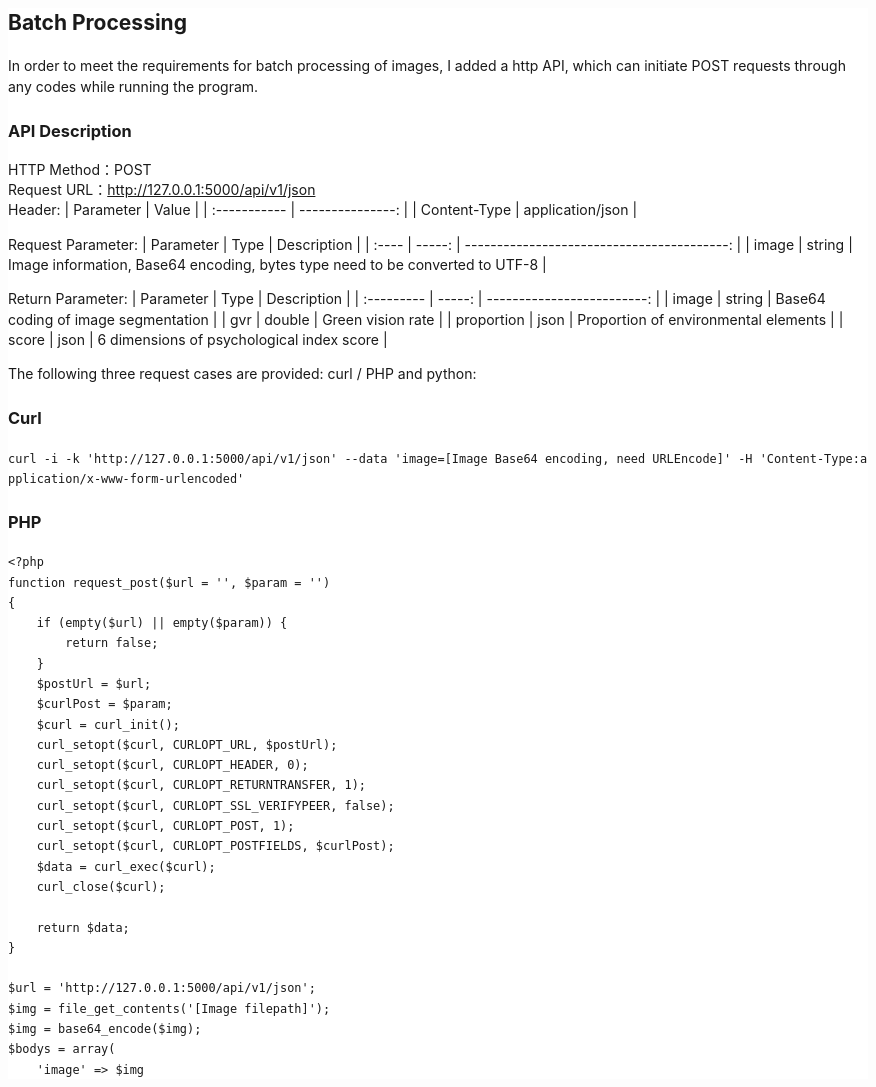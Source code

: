 ## Batch Processing
In order to meet the requirements for batch processing of images, I added a http API, which can initiate POST requests through any codes while running the program.
### API Description
HTTP Method：POST  
Request URL：http://127.0.0.1:5000/api/v1/json  
Header:
|   Parameter   |   Value   |
|   :-----------   |   ---------------:   |
|   Content-Type   |   application/json   |

Request  Parameter:
|   Parameter   |   Type   |   Description   |
|   :----   |   -----:   |   -----------------------------------------:   |
| image | string | Image information, Base64 encoding, bytes type need to be converted to UTF-8 |

Return Parameter:
|   Parameter   |   Type  |   Description   |
| :--------- |   -----:   |   -------------------------:    |
| image      | string |   Base64 coding of image segmentation   |
| gvr        | double |   Green vision rate   |
| proportion |   json |   Proportion of environmental elements   |
| score      |   json | 6 dimensions of psychological index score  |

The following three request cases are provided: curl / PHP and python:  
### Curl
```
curl -i -k 'http://127.0.0.1:5000/api/v1/json' --data 'image=[Image Base64 encoding, need URLEncode]' -H 'Content-Type:application/x-www-form-urlencoded'
```
### PHP
```
<?php
function request_post($url = '', $param = '')
{
    if (empty($url) || empty($param)) {
        return false;
    }
    $postUrl = $url;
    $curlPost = $param;
    $curl = curl_init();
    curl_setopt($curl, CURLOPT_URL, $postUrl);
    curl_setopt($curl, CURLOPT_HEADER, 0);
    curl_setopt($curl, CURLOPT_RETURNTRANSFER, 1);
    curl_setopt($curl, CURLOPT_SSL_VERIFYPEER, false);
    curl_setopt($curl, CURLOPT_POST, 1);
    curl_setopt($curl, CURLOPT_POSTFIELDS, $curlPost);
    $data = curl_exec($curl);
    curl_close($curl);

    return $data;
}

$url = 'http://127.0.0.1:5000/api/v1/json';
$img = file_get_contents('[Image filepath]');
$img = base64_encode($img);
$bodys = array(
    'image' => $img
```